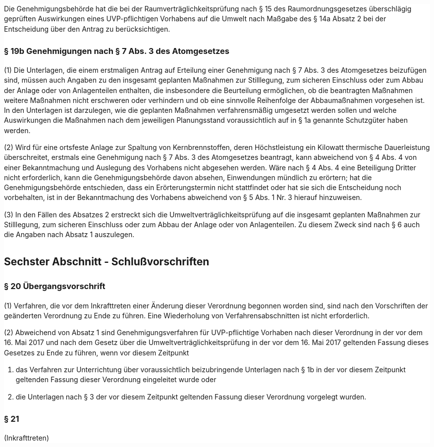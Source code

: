 Die Genehmigungsbehörde hat die bei der Raumverträglichkeitsprüfung nach § 15 des Raumordnungsgesetzes überschlägig geprüften Auswirkungen eines UVP-pflichtigen Vorhabens auf die Umwelt nach Maßgabe des § 14a Absatz 2 bei der Entscheidung über den Antrag zu berücksichtigen.


### § 19b Genehmigungen nach § 7 Abs. 3 des Atomgesetzes

(1) Die Unterlagen, die einem erstmaligen Antrag auf Erteilung einer Genehmigung nach § 7 Abs. 3 des Atomgesetzes beizufügen sind, müssen auch Angaben zu den insgesamt geplanten Maßnahmen zur Stilllegung, zum sicheren Einschluss oder zum Abbau der Anlage oder von Anlagenteilen enthalten, die insbesondere die Beurteilung ermöglichen, ob die beantragten Maßnahmen weitere Maßnahmen nicht erschweren oder verhindern und ob eine sinnvolle Reihenfolge der Abbaumaßnahmen vorgesehen ist. In den Unterlagen ist darzulegen, wie die geplanten Maßnahmen verfahrensmäßig umgesetzt werden sollen und welche Auswirkungen die Maßnahmen nach dem jeweiligen Planungsstand voraussichtlich auf in § 1a genannte Schutzgüter haben werden.

(2) Wird für eine ortsfeste Anlage zur Spaltung von Kernbrennstoffen, deren Höchstleistung ein Kilowatt thermische Dauerleistung überschreitet, erstmals eine Genehmigung nach § 7 Abs. 3 des Atomgesetzes beantragt, kann abweichend von § 4 Abs. 4 von einer Bekanntmachung und Auslegung des Vorhabens nicht abgesehen werden. Wäre nach § 4 Abs. 4 eine Beteiligung Dritter nicht erforderlich, kann die Genehmigungsbehörde davon absehen, Einwendungen mündlich zu erörtern; hat die Genehmigungsbehörde entschieden, dass ein Erörterungstermin nicht stattfindet oder hat sie sich die Entscheidung noch vorbehalten, ist in der Bekanntmachung des Vorhabens abweichend von § 5 Abs. 1 Nr. 3 hierauf hinzuweisen.

(3) In den Fällen des Absatzes 2 erstreckt sich die Umweltverträglichkeitsprüfung auf die insgesamt geplanten Maßnahmen zur Stilllegung, zum sicheren Einschluss oder zum Abbau der Anlage oder von Anlagenteilen. Zu diesem Zweck sind nach § 6 auch die Angaben nach Absatz 1 auszulegen.


## Sechster Abschnitt - Schlußvorschriften



### § 20 Übergangsvorschrift

(1) Verfahren, die vor dem Inkrafttreten einer Änderung dieser Verordnung begonnen worden sind, sind nach den Vorschriften der geänderten Verordnung zu Ende zu führen. Eine Wiederholung von Verfahrensabschnitten ist nicht erforderlich.

(2) Abweichend von Absatz 1 sind Genehmigungsverfahren für UVP-pflichtige Vorhaben nach dieser Verordnung in der vor dem 16. Mai 2017 und nach dem Gesetz über die Umweltverträglichkeitsprüfung in der vor dem 16. Mai 2017 geltenden Fassung dieses Gesetzes zu Ende zu führen, wenn vor diesem Zeitpunkt

1.  das Verfahren zur Unterrichtung über voraussichtlich beizubringende Unterlagen nach § 1b in der vor diesem Zeitpunkt geltenden Fassung dieser Verordnung eingeleitet wurde oder


2.  die Unterlagen nach § 3 der vor diesem Zeitpunkt geltenden Fassung dieser Verordnung vorgelegt wurden.





### § 21

(Inkrafttreten)


